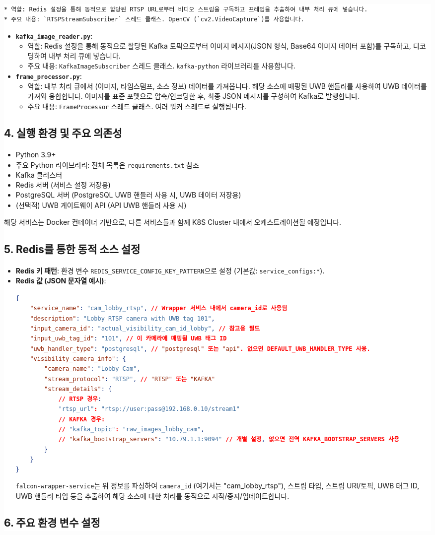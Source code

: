     * 역할: Redis 설정을 통해 동적으로 할당된 RTSP URL로부터 비디오 스트림을 구독하고 프레임을 추출하여 내부 처리 큐에 넣습니다.
    * 주요 내용: `RTSPStreamSubscriber` 스레드 클래스. OpenCV (`cv2.VideoCapture`)를 사용합니다.
* **`kafka_image_reader.py`**:
    * 역할: Redis 설정을 통해 동적으로 할당된 Kafka 토픽으로부터 이미지 메시지(JSON 형식, Base64 이미지 데이터 포함)를 구독하고, 디코딩하여 내부 처리 큐에 넣습니다.
    * 주요 내용: `KafkaImageSubscriber` 스레드 클래스. `kafka-python` 라이브러리를 사용합니다.
* **`frame_processor.py`**:
    * 역할: 내부 처리 큐에서 (이미지, 타임스탬프, 소스 정보) 데이터를 가져옵니다. 해당 소스에 매핑된 UWB 핸들러를 사용하여 UWB 데이터를 가져와 융합합니다. 이미지를 표준 포맷으로 압축/인코딩한 후, 최종 JSON 메시지를 구성하여 Kafka로 발행합니다.
    * 주요 내용: `FrameProcessor` 스레드 클래스. 여러 워커 스레드로 실행됩니다.

## 4. 실행 환경 및 주요 의존성

* Python 3.9+
* 주요 Python 라이브러리: 전체 목록은 `requirements.txt` 참조
* Kafka 클러스터
* Redis 서버 (서비스 설정 저장용)
* PostgreSQL 서버 (PostgreSQL UWB 핸들러 사용 시, UWB 데이터 저장용)
* (선택적) UWB 게이트웨이 API (API UWB 핸들러 사용 시)

해당 서비스는 Docker 컨테이너 기반으로, 다른 서비스들과 함께 K8S Cluster 내에서 오케스트레이션될 예정입니다.

## 5. Redis를 통한 동적 소스 설정

* **Redis 키 패턴**: 환경 변수 `REDIS_SERVICE_CONFIG_KEY_PATTERN`으로 설정 (기본값: `service_configs:*`).
* **Redis 값 (JSON 문자열 예시)**:
    ```json
    {
        "service_name": "cam_lobby_rtsp", // Wrapper 서비스 내에서 camera_id로 사용됨
        "description": "Lobby RTSP camera with UWB tag 101",
        "input_camera_id": "actual_visibility_cam_id_lobby", // 참고용 필드
        "input_uwb_tag_id": "101", // 이 카메라에 매핑될 UWB 태그 ID
        "uwb_handler_type": "postgresql", // "postgresql" 또는 "api". 없으면 DEFAULT_UWB_HANDLER_TYPE 사용.
        "visibility_camera_info": {
            "camera_name": "Lobby Cam",
            "stream_protocol": "RTSP", // "RTSP" 또는 "KAFKA"
            "stream_details": {
                // RTSP 경우:
                "rtsp_url": "rtsp://user:pass@192.168.0.10/stream1"
                // KAFKA 경우:
                // "kafka_topic": "raw_images_lobby_cam",
                // "kafka_bootstrap_servers": "10.79.1.1:9094" // 개별 설정, 없으면 전역 KAFKA_BOOTSTRAP_SERVERS 사용
            }
        }
    }
    ```
    `falcon-wrapper-service`는 위 정보를 파싱하여 `camera_id` (여기서는 "cam\_lobby\_rtsp"), 스트림 타입, 스트림 URI/토픽, UWB 태그 ID, UWB 핸들러 타입 등을 추출하여 해당 소스에 대한 처리를 동적으로 시작/중지/업데이트합니다.

## 6. 주요 환경 변수 설정
